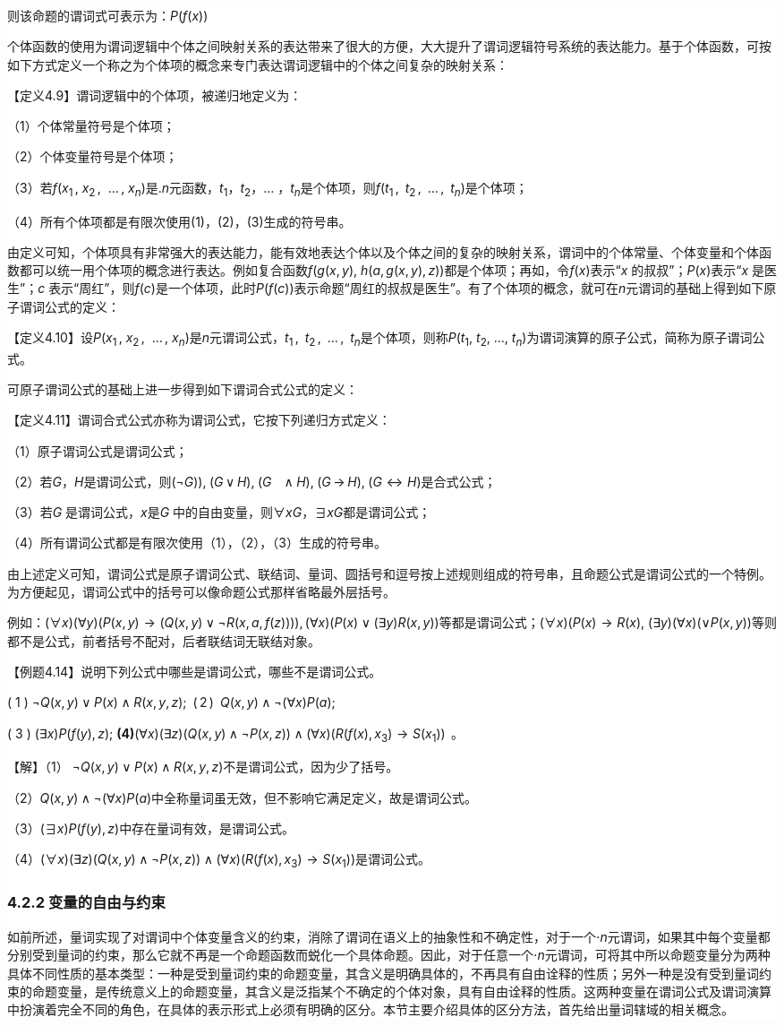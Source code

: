则该命题的谓词式可表示为：$P(f(x))$  

个体函数的使用为谓词逻辑中个体之间映射关系的表达带来了很大的方便，大大提升了谓词逻辑符号系统的表达能力。基于个体函数，可按如下方式定义一个称之为个体项的概念来专门表达谓词逻辑中的个体之间复杂的映射关系：  

【定义4.9】谓词逻辑中的个体项，被递归地定义为：  

（1）个体常量符号是个体项；  

（2）个体变量符号是个体项；  

（3）若$f(x_{1}\,,\ x_{2}\,,\ \ \dots\,,\ x_{n})$是$.n$元函数，$t_{1}$，$t_{2}$，… ，$t_{n}$是个体项，则$f(t_{1}\,,\,\,\,t_{2}\,,\,\,\,\dots\,,\,\,\,t_{n})$是个体项；  

（4）所有个体项都是有限次使用(1)，(2)，(3)生成的符号串。

 由定义可知，个体项具有非常强大的表达能力，能有效地表达个体以及个体之间的复杂的映射关系，谓词中的个体常量、个体变量和个体函数都可以统一用个体项的概念进行表达。例如复合函数$f(g(x,y),\ h(a,g(x,y),z))$都是个体项；再如，令$f(x)$表示“$x$ 的叔叔”；$P(x)$表示“$x$ 是医生”；$c$ 表示“周红”，则$f(c)$是一个体项，此时$P(f(c))$表示命题“周红的叔叔是医生”。有了个体项的概念，就可在$n$元谓词的基础上得到如下原子谓词公式的定义：  

【定义4.10】设$P(x_{1}\,,\ x_{2}\,,\ \ \dots\,,\ x_{n})$是$n$元谓词公式，$t_{1}\,,\,\,\,t_{2}\,,\,\,\,\dots\,,\,\,\,t_{n}$是个体项，则称$P(t_{1},\ t_{2},\ \dots,\ t_{n})$为谓词演算的原子公式，简称为原子谓词公式。  

可原子谓词公式的基础上进一步得到如下谓词合式公式的定义：

【定义4.11】谓词合式公式亦称为谓词公式，它按下列递归方式定义：  

（1）原子谓词公式是谓词公式； 

（2）若$G$，$H$是谓词公式，则$(\neg G)$$),\;(G\!\!\lor \!\!H),\;(G\!\!\ \ \wedge  H),\;(G\!\!\to\!\!H),\;$$(G{\leftrightarrow}H)$是合式公式； 

（3）若$G$ 是谓词公式，$x$是$G$ 中的自由变量，则$\forall x G$，$\exists x G$都是谓词公式； 

（4）所有谓词公式都是有限次使用（1），（2），（3）生成的符号串。

 由上述定义可知，谓词公式是原子谓词公式、联结词、量词、圆括号和逗号按上述规则组成的符号串，且命题公式是谓词公式的一个特例。为方便起见，谓词公式中的括号可以像命题公式那样省略最外层括号。  

例如：$(\forall x)(\forall y)(P(x,y)\rightarrow(Q(x,y)\vee\neg R(x,a,f(z)))), (\forall x)(P(x)\vee(\exists y)R(x,y))$等都是谓词公式；$(\forall x)(P(x)\to R(x),\ (\exists y)(\forall x)(\lor P(x,y))$等则都不是公式，前者括号不配对，后者联结词无联结对象。  

【例题4.14】说明下列公式中哪些是谓词公式，哪些不是谓词公式。  

$(\ 1\ )\ \neg Q(x,y)\vee P(x)\wedge R(x,y,z);\;\;(\,2\,)\;\;Q(x,y)\wedge\neg(\forall x)P(a);$ 

$(\ 3\ )\ (\exists x)P(f(y),z);\ \textbf{(4)}(\forall x)(\exists z)(Q(x,y)\land\lnot P(x,z))\land(\forall x)(R(f(x),x_{3})\rightarrow S(x_{1}))\,$ 。

【解】（1） $\neg Q(x,y)\lor P(x)\land R(x,y,z)$不是谓词公式，因为少了括号。 

（2）$Q(x,y)\land\lnot(\forall x)P(a)$中全称量词虽无效，但不影响它满足定义，故是谓词公式。 

（3）$(\exists x)P(f(y),z)$中存在量词有效，是谓词公式。 

（4）$(\forall x)(\exists z)(Q(x,y)\land\neg P(x,z))\land(\forall x)(R(f(x),x_{3})\rightarrow S(x_{1}))$是谓词公式。

### 4.2.2 变量的自由与约束  

如前所述，量词实现了对谓词中个体变量含义的约束，消除了谓词在语义上的抽象性和不确定性，对于一个$\cdot n$元谓词，如果其中每个变量都分别受到量词的约束，那么它就不再是一个命题函数而蜕化一个具体命题。因此，对于任意一个$\cdot n$元谓词，可将其中所以命题变量分为两种具体不同性质的基本类型：一种是受到量词约束的命题变量，其含义是明确具体的，不再具有自由诠释的性质；另外一种是没有受到量词约束的命题变量，是传统意义上的命题变量，其含义是泛指某个不确定的个体对象，具有自由诠释的性质。这两种变量在谓词公式及谓词演算中扮演着完全不同的角色，在具体的表示形式上必须有明确的区分。本节主要介绍具体的区分方法，首先给出量词辖域的相关概念。  
